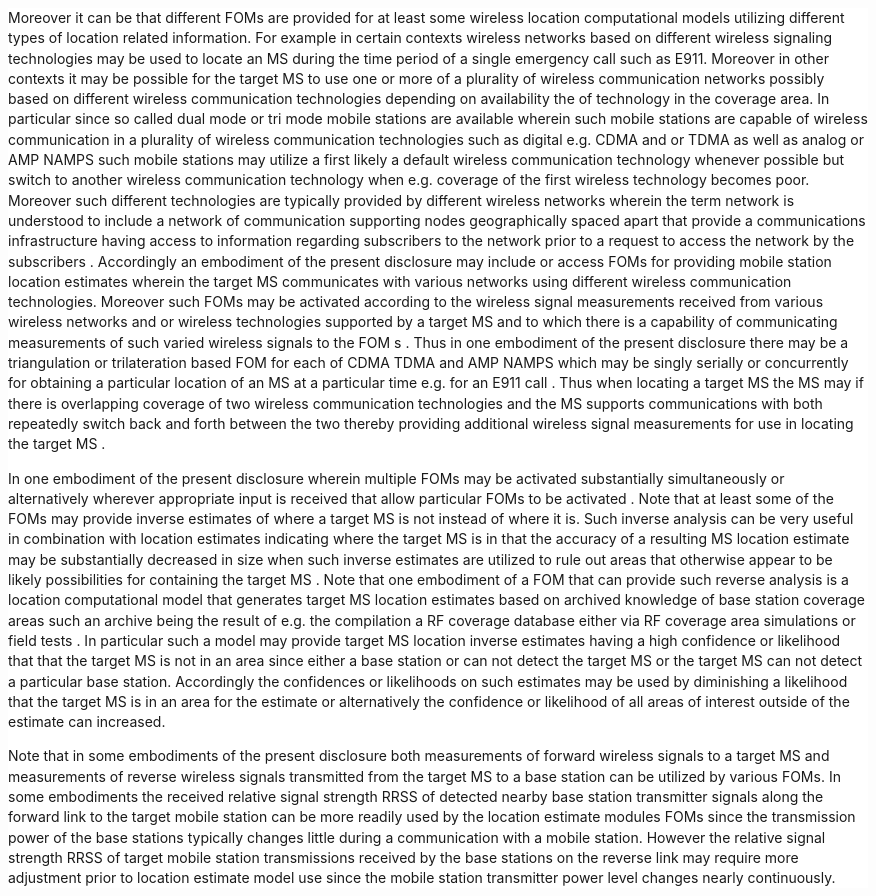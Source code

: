 Moreover it can be that different FOMs are provided for at least some wireless location computational models utilizing different types of location related information. For example in certain contexts wireless networks based on different wireless signaling technologies may be used to locate an MS during the time period of a single emergency call such as E911. Moreover in other contexts it may be possible for the target MS to use one or more of a plurality of wireless communication networks possibly based on different wireless communication technologies depending on availability the of technology in the coverage area. In particular since so called dual mode or tri mode mobile stations are available wherein such mobile stations are capable of wireless communication in a plurality of wireless communication technologies such as digital e.g. CDMA and or TDMA as well as analog or AMP NAMPS such mobile stations may utilize a first likely a default wireless communication technology whenever possible but switch to another wireless communication technology when e.g. coverage of the first wireless technology becomes poor. Moreover such different technologies are typically provided by different wireless networks wherein the term network is understood to include a network of communication supporting nodes geographically spaced apart that provide a communications infrastructure having access to information regarding subscribers to the network prior to a request to access the network by the subscribers . Accordingly an embodiment of the present disclosure may include or access FOMs for providing mobile station location estimates wherein the target MS communicates with various networks using different wireless communication technologies. Moreover such FOMs may be activated according to the wireless signal measurements received from various wireless networks and or wireless technologies supported by a target MS and to which there is a capability of communicating measurements of such varied wireless signals to the FOM s . Thus in one embodiment of the present disclosure there may be a triangulation or trilateration based FOM for each of CDMA TDMA and AMP NAMPS which may be singly serially or concurrently for obtaining a particular location of an MS at a particular time e.g. for an E911 call . Thus when locating a target MS the MS may if there is overlapping coverage of two wireless communication technologies and the MS supports communications with both repeatedly switch back and forth between the two thereby providing additional wireless signal measurements for use in locating the target MS .

In one embodiment of the present disclosure wherein multiple FOMs may be activated substantially simultaneously or alternatively wherever appropriate input is received that allow particular FOMs to be activated . Note that at least some of the FOMs may provide inverse estimates of where a target MS is not instead of where it is. Such inverse analysis can be very useful in combination with location estimates indicating where the target MS is in that the accuracy of a resulting MS location estimate may be substantially decreased in size when such inverse estimates are utilized to rule out areas that otherwise appear to be likely possibilities for containing the target MS . Note that one embodiment of a FOM that can provide such reverse analysis is a location computational model that generates target MS location estimates based on archived knowledge of base station coverage areas such an archive being the result of e.g. the compilation a RF coverage database either via RF coverage area simulations or field tests . In particular such a model may provide target MS location inverse estimates having a high confidence or likelihood that that the target MS is not in an area since either a base station or can not detect the target MS or the target MS can not detect a particular base station. Accordingly the confidences or likelihoods on such estimates may be used by diminishing a likelihood that the target MS is in an area for the estimate or alternatively the confidence or likelihood of all areas of interest outside of the estimate can increased.

Note that in some embodiments of the present disclosure both measurements of forward wireless signals to a target MS and measurements of reverse wireless signals transmitted from the target MS to a base station can be utilized by various FOMs. In some embodiments the received relative signal strength RRSS of detected nearby base station transmitter signals along the forward link to the target mobile station can be more readily used by the location estimate modules FOMs since the transmission power of the base stations typically changes little during a communication with a mobile station. However the relative signal strength RRSS of target mobile station transmissions received by the base stations on the reverse link may require more adjustment prior to location estimate model use since the mobile station transmitter power level changes nearly continuously.
